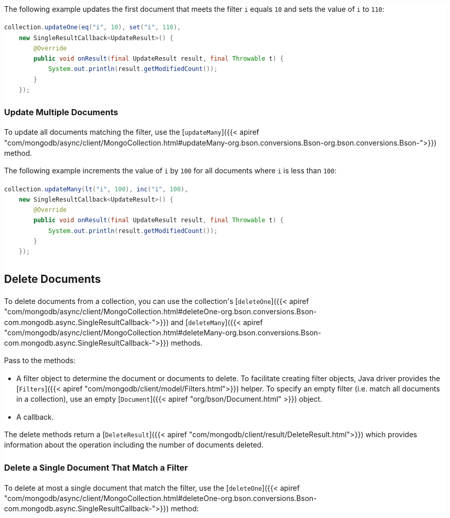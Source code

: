 The following example updates the first document that meets the filter ``i`` equals ``10`` and sets the value of ``i`` to ``110``:

```java
collection.updateOne(eq("i", 10), set("i", 110),
    new SingleResultCallback<UpdateResult>() {
        @Override
        public void onResult(final UpdateResult result, final Throwable t) {
            System.out.println(result.getModifiedCount());
        }
    });
```

### Update Multiple Documents

To update all documents matching the filter, use the [`updateMany`]({{< apiref "com/mongodb/async/client/MongoCollection.html#updateMany-org.bson.conversions.Bson-org.bson.conversions.Bson-">}}) method.

The following example increments the value of ``i`` by ``100`` for all documents where ``i`` is less than ``100``:

```java
collection.updateMany(lt("i", 100), inc("i", 100),
    new SingleResultCallback<UpdateResult>() {
        @Override
        public void onResult(final UpdateResult result, final Throwable t) {
            System.out.println(result.getModifiedCount());
        }
    });
```

## Delete Documents

To delete documents from a collection, you can use the collection's [`deleteOne`]({{< apiref "com/mongodb/async/client/MongoCollection.html#deleteOne-org.bson.conversions.Bson-com.mongodb.async.SingleResultCallback-">}}) and [`deleteMany`]({{< apiref "com/mongodb/async/client/MongoCollection.html#deleteMany-org.bson.conversions.Bson-com.mongodb.async.SingleResultCallback-">}}) methods.

Pass to the methods:

- A filter object to determine the document or documents to delete. To facilitate creating filter objects, Java driver provides the [`Filters`]({{< apiref "com/mongodb/client/model/Filters.html">}}) helper. To specify an empty filter (i.e. match all documents in a collection), use an empty [`Document`]({{< apiref "org/bson/Document.html" >}}) object.

- A callback.

The delete methods return a [`DeleteResult`]({{< apiref "com/mongodb/client/result/DeleteResult.html">}})
which provides information about the operation including the number of documents deleted.

### Delete a Single Document That Match a Filter

To delete at most a single document that match the filter, use the [`deleteOne`]({{< apiref "com/mongodb/async/client/MongoCollection.html#deleteOne-org.bson.conversions.Bson-com.mongodb.async.SingleResultCallback-">}}) method:
